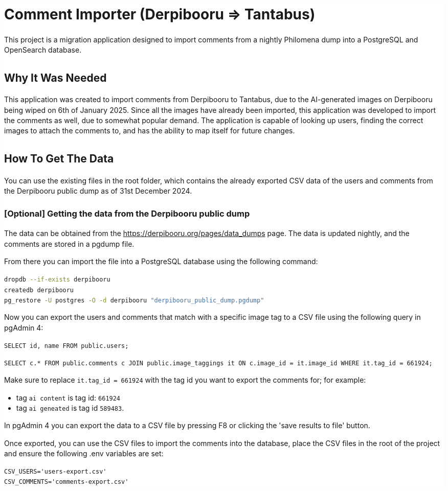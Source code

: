 
# Comment Importer (Derpibooru => Tantabus)

This project is a migration application designed to import comments from a nightly Philomena dump into a PostgreSQL and OpenSearch database.


## Why It Was Needed
This application was created to import comments from Derpibooru to Tantabus, due to the AI-generated images on Derpibooru being wiped on 6th of January 2025. Since all the images have already been imported, this application was developed to import the comments as well, due to somewhat popular demand. The application is capable of looking up users, finding the correct images to attach the comments to, and has the ability to map itself for future changes.


## How To Get The Data
You can use the existing files in the root folder, which contains the already exported CSV data of the users and comments from the Derpibooru public dump as of 31st December 2024.

### [Optional] Getting the data from the Derpibooru public dump
The data can be obtained from the https://derpibooru.org/pages/data_dumps page. The data is updated nightly, and the comments are stored in a pgdump file.

From there you can import the file into a PostgreSQL database using the following command:
```bash
dropdb --if-exists derpibooru
createdb derpibooru
pg_restore -U postgres -O -d derpibooru "derpibooru_public_dump.pgdump"
```

Now you can export the users and comments that match with a specific image tag to a CSV file using the following query in pgAdmin 4:
```postgresql
SELECT id, name FROM public.users;
```
```postgresql
SELECT c.* FROM public.comments c JOIN public.image_taggings it ON c.image_id = it.image_id WHERE it.tag_id = 661924;
```

Make sure to replace `it.tag_id = 661924` with the tag id you want to export the comments for; for example:
 - tag `ai content` is tag id: `661924`
 - tag `ai geneated` is tag id `589483`.

In pgAdmin 4 you can export the data to a CSV file by pressing F8 or clicking the 'save results to file' button.

Once exported, you can use the CSV files to import the comments into the database, place the CSV files in the root of the project and ensure the following .env variables are set:
```dotenv
CSV_USERS='users-export.csv'
CSV_COMMENTS='comments-export.csv'
```
